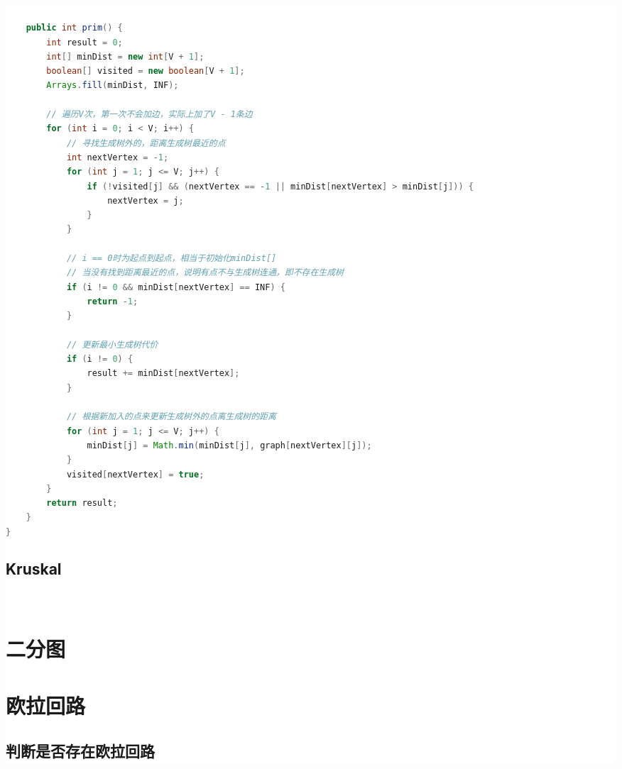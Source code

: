 ```Java

    public int prim() {
        int result = 0;
        int[] minDist = new int[V + 1];
        boolean[] visited = new boolean[V + 1];
        Arrays.fill(minDist, INF);

        // 遍历V次，第一次不会加边，实际上加了V - 1条边
        for (int i = 0; i < V; i++) {
            // 寻找生成树外的，距离生成树最近的点
            int nextVertex = -1;
            for (int j = 1; j <= V; j++) {
                if (!visited[j] && (nextVertex == -1 || minDist[nextVertex] > minDist[j])) {
                    nextVertex = j;
                }
            }

            // i == 0时为起点到起点，相当于初始化minDist[]
            // 当没有找到距离最近的点，说明有点不与生成树连通，即不存在生成树
            if (i != 0 && minDist[nextVertex] == INF) {
                return -1;
            }

            // 更新最小生成树代价
            if (i != 0) {
                result += minDist[nextVertex];
            }

            // 根据新加入的点来更新生成树外的点离生成树的距离
            for (int j = 1; j <= V; j++) {
                minDist[j] = Math.min(minDist[j], graph[nextVertex][j]);
            }
            visited[nextVertex] = true;
        }
        return result;
    }
}
```

## Kruskal

‍

# 二分图

# 欧拉回路

## 判断是否存在欧拉回路
